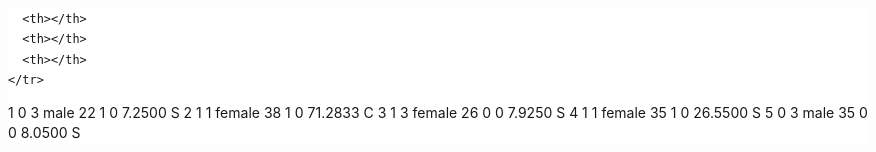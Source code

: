       <th></th>
      <th></th>
      <th></th>
    </tr>
  </thead>
  <tbody>
    <tr>
      <th>1</th>
      <td>0</td>
      <td>3</td>
      <td>male</td>
      <td>22</td>
      <td>1</td>
      <td>0</td>
      <td>7.2500</td>
      <td>S</td>
    </tr>
    <tr>
      <th>2</th>
      <td>1</td>
      <td>1</td>
      <td>female</td>
      <td>38</td>
      <td>1</td>
      <td>0</td>
      <td>71.2833</td>
      <td>C</td>
    </tr>
    <tr>
      <th>3</th>
      <td>1</td>
      <td>3</td>
      <td>female</td>
      <td>26</td>
      <td>0</td>
      <td>0</td>
      <td>7.9250</td>
      <td>S</td>
    </tr>
    <tr>
      <th>4</th>
      <td>1</td>
      <td>1</td>
      <td>female</td>
      <td>35</td>
      <td>1</td>
      <td>0</td>
      <td>26.5500</td>
      <td>S</td>
    </tr>
    <tr>
      <th>5</th>
      <td>0</td>
      <td>3</td>
      <td>male</td>
      <td>35</td>
      <td>0</td>
      <td>0</td>
      <td>8.0500</td>
      <td>S</td>
    </tr>
  </tbody>
</table>
</div>